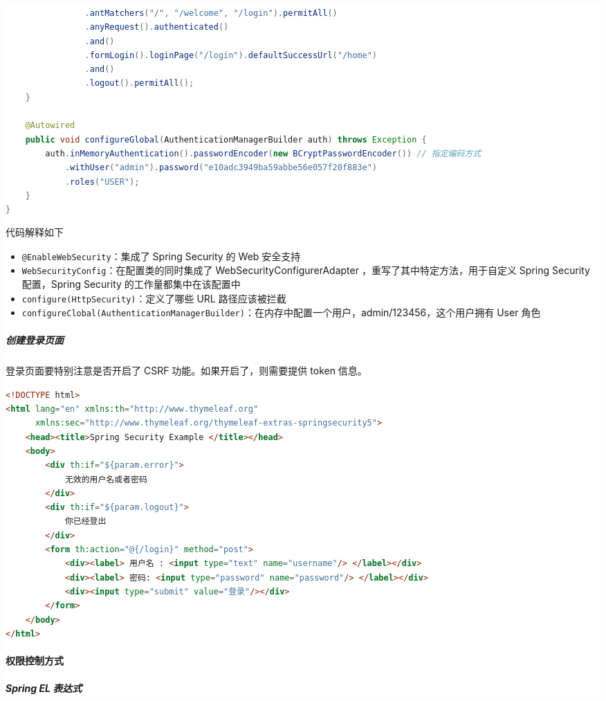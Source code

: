 ~~~java
                .antMatchers("/", "/welcome", "/login").permitAll()
                .anyRequest().authenticated()
                .and()
                .formLogin().loginPage("/login").defaultSuccessUrl("/home")
                .and()
                .logout().permitAll();
    }
    
    @Autowired
    public void configureGlobal(AuthenticationManagerBuilder auth) throws Exception {
        auth.inMemoryAuthentication().passwordEncoder(new BCryptPasswordEncoder()) // 指定编码方式
            .withUser("admin").password("e10adc3949ba59abbe56e057f20f883e")
            .roles("USER");
    }
}
~~~

代码解释如下

- `@EnableWebSecurity`：集成了 Spring Security 的 Web 安全支持
- `WebSecurityConfig`：在配置类的同时集成了 WebSecurityConfigurerAdapter ，重写了其中特定方法，用于自定义 Spring Security 配置，Spring Security 的工作量都集中在该配置中
- `configure(HttpSecurity)`：定义了哪些 URL 路径应该被拦截
- `configureClobal(AuthenticationManagerBuilder)`：在内存中配置一个用户，admin/123456，这个用户拥有 User 角色

##### 创建登录页面

登录页面要特别注意是否开启了 CSRF 功能。如果开启了，则需要提供 token 信息。

~~~html
<!DOCTYPE html>
<html lang="en" xmlns:th="http://www.thymeleaf.org"
      xmlns:sec="http://www.thymeleaf.org/thymeleaf-extras-springsecurity5">
	<head><title>Spring Security Example </title></head>
    <body>
        <div th:if="${param.error}">
            无效的用户名或者密码
        </div>
        <div th:if="${param.logout}">
            你已经登出
        </div>
        <form th:action="@{/login}" method="post">
            <div><label> 用户名 : <input type="text" name="username"/> </label></div>
            <div><label> 密码: <input type="password" name="password"/> </label></div>
            <div><input type="submit" value="登录"/></div>
        </form>
    </body>
</html>
~~~

#### 权限控制方式

##### Spring EL 表达式
